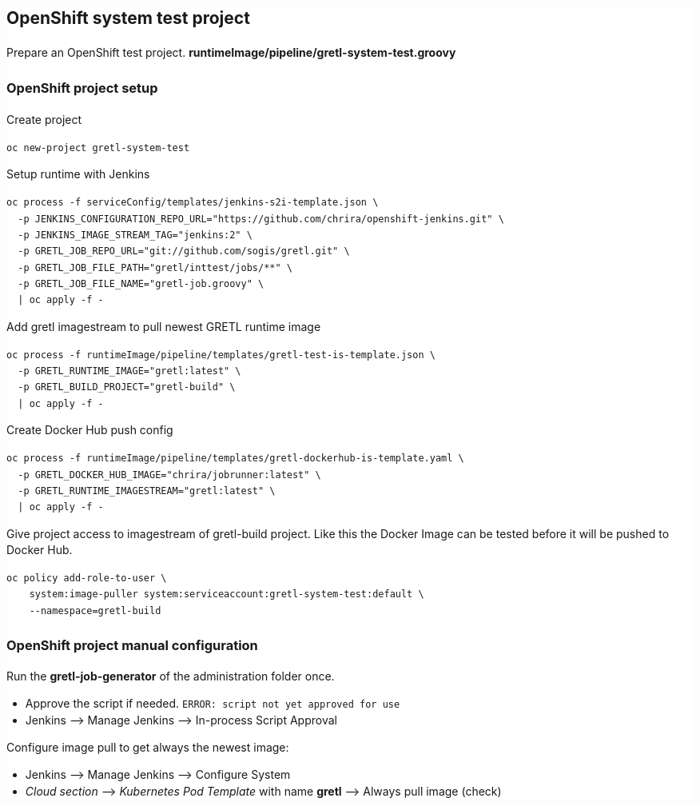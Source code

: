 
OpenShift system test project
-----------------------------
Prepare an OpenShift test project. **runtimeImage/pipeline/gretl-system-test.groovy**

### OpenShift project setup
Create project
```
oc new-project gretl-system-test
```
Setup runtime with Jenkins
```
oc process -f serviceConfig/templates/jenkins-s2i-template.json \
  -p JENKINS_CONFIGURATION_REPO_URL="https://github.com/chrira/openshift-jenkins.git" \
  -p JENKINS_IMAGE_STREAM_TAG="jenkins:2" \
  -p GRETL_JOB_REPO_URL="git://github.com/sogis/gretl.git" \
  -p GRETL_JOB_FILE_PATH="gretl/inttest/jobs/**" \
  -p GRETL_JOB_FILE_NAME="gretl-job.groovy" \
  | oc apply -f -
```

Add gretl imagestream to pull newest GRETL runtime image
```
oc process -f runtimeImage/pipeline/templates/gretl-test-is-template.json \
  -p GRETL_RUNTIME_IMAGE="gretl:latest" \
  -p GRETL_BUILD_PROJECT="gretl-build" \
  | oc apply -f -
```

Create Docker Hub push config
```
oc process -f runtimeImage/pipeline/templates/gretl-dockerhub-is-template.yaml \
  -p GRETL_DOCKER_HUB_IMAGE="chrira/jobrunner:latest" \
  -p GRETL_RUNTIME_IMAGESTREAM="gretl:latest" \
  | oc apply -f -
```

Give project access to imagestream of gretl-build project.
Like this the Docker Image can be tested before it will be pushed to Docker Hub.
```
oc policy add-role-to-user \
    system:image-puller system:serviceaccount:gretl-system-test:default \
    --namespace=gretl-build
```

### OpenShift project manual configuration
Run the **gretl-job-generator** of the administration folder once.

* Approve the script if needed. ```ERROR: script not yet approved for use```
* Jenkins --> Manage Jenkins --> In-process Script Approval

Configure image pull to get always the newest image:
* Jenkins --> Manage Jenkins --> Configure System
* *Cloud section* --> *Kubernetes Pod Template* with name **gretl** --> Always pull image (check)

